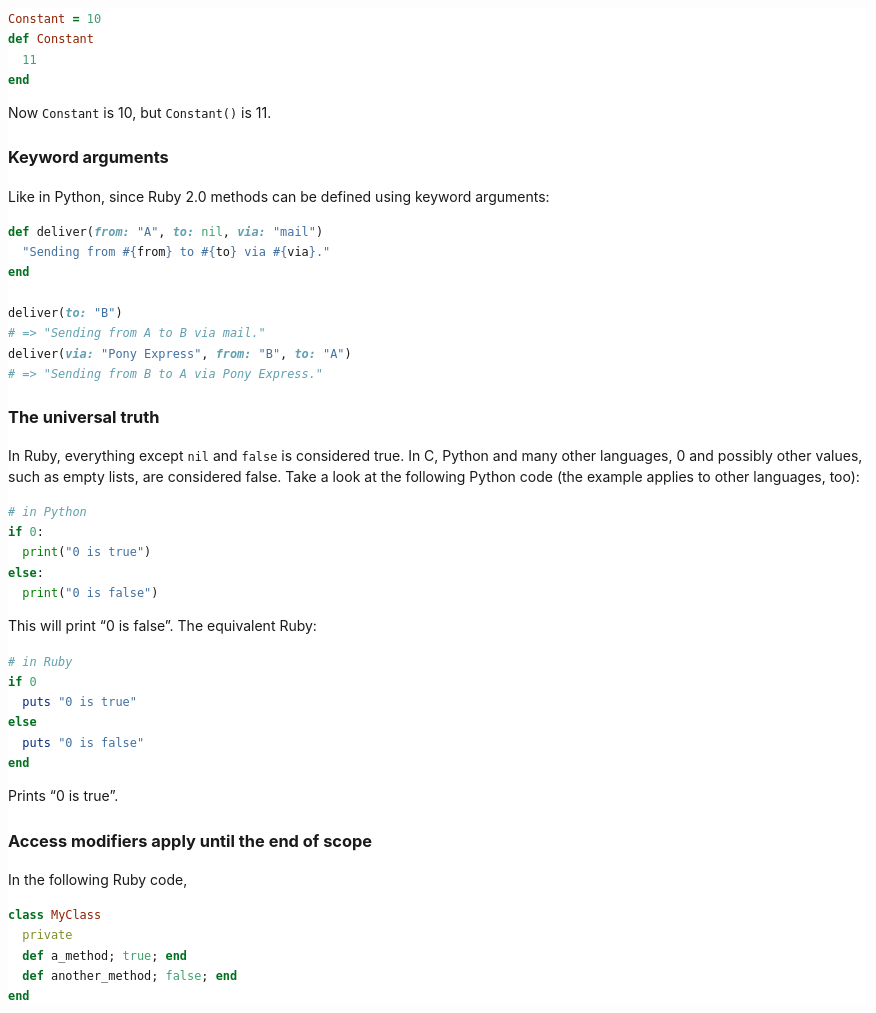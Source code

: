 ```ruby
Constant = 10
def Constant
  11
end
```

Now `Constant` is 10, but `Constant()` is 11.

### Keyword arguments

Like in Python, since Ruby 2.0 methods can be defined using keyword arguments:

```ruby
def deliver(from: "A", to: nil, via: "mail")
  "Sending from #{from} to #{to} via #{via}."
end

deliver(to: "B")
# => "Sending from A to B via mail."
deliver(via: "Pony Express", from: "B", to: "A")
# => "Sending from B to A via Pony Express."
```

### The universal truth

In Ruby, everything except `nil` and `false` is considered true. In C, Python and many other languages, 0 and possibly other values, such as empty lists, are considered false. Take a look at the following Python code \(the example applies to other languages, too\):

```python
# in Python
if 0:
  print("0 is true")
else:
  print("0 is false")
```

This will print “0 is false”. The equivalent Ruby:

```ruby
# in Ruby
if 0
  puts "0 is true"
else
  puts "0 is false"
end
```

Prints “0 is true”.

### Access modifiers apply until the end of scope

In the following Ruby code,

```ruby
class MyClass
  private
  def a_method; true; end
  def another_method; false; end
end
```
